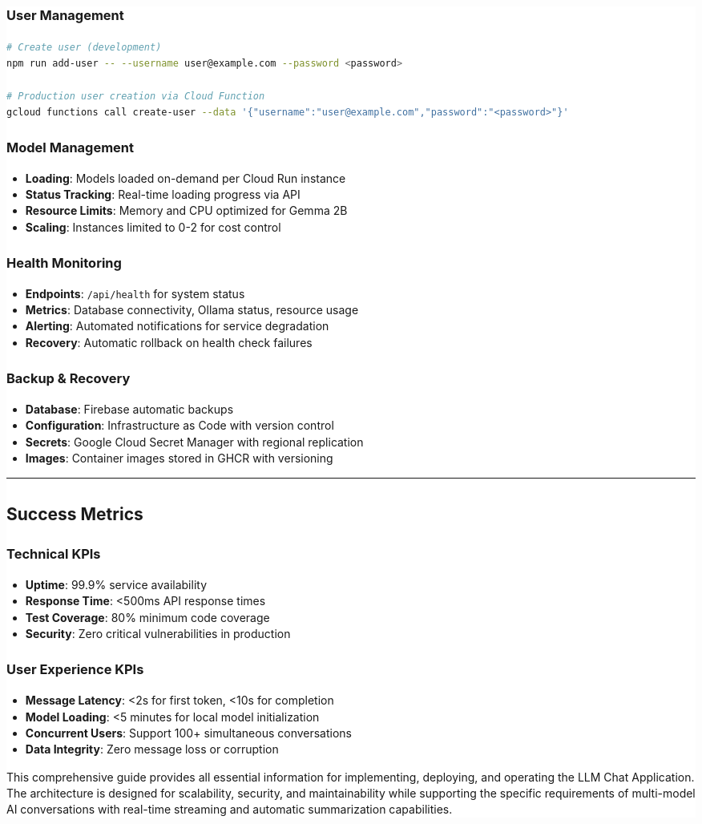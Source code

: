 ### User Management
```bash
# Create user (development)
npm run add-user -- --username user@example.com --password <password>

# Production user creation via Cloud Function
gcloud functions call create-user --data '{"username":"user@example.com","password":"<password>"}'
```

### Model Management
- **Loading**: Models loaded on-demand per Cloud Run instance
- **Status Tracking**: Real-time loading progress via API
- **Resource Limits**: Memory and CPU optimized for Gemma 2B
- **Scaling**: Instances limited to 0-2 for cost control

### Health Monitoring
- **Endpoints**: `/api/health` for system status
- **Metrics**: Database connectivity, Ollama status, resource usage
- **Alerting**: Automated notifications for service degradation
- **Recovery**: Automatic rollback on health check failures

### Backup & Recovery
- **Database**: Firebase automatic backups
- **Configuration**: Infrastructure as Code with version control
- **Secrets**: Google Cloud Secret Manager with regional replication
- **Images**: Container images stored in GHCR with versioning

---

## Success Metrics

### Technical KPIs
- **Uptime**: 99.9% service availability
- **Response Time**: <500ms API response times
- **Test Coverage**: 80% minimum code coverage
- **Security**: Zero critical vulnerabilities in production

### User Experience KPIs
- **Message Latency**: <2s for first token, <10s for completion
- **Model Loading**: <5 minutes for local model initialization
- **Concurrent Users**: Support 100+ simultaneous conversations
- **Data Integrity**: Zero message loss or corruption

This comprehensive guide provides all essential information for implementing, deploying, and operating the LLM Chat Application. The architecture is designed for scalability, security, and maintainability while supporting the specific requirements of multi-model AI conversations with real-time streaming and automatic summarization capabilities.